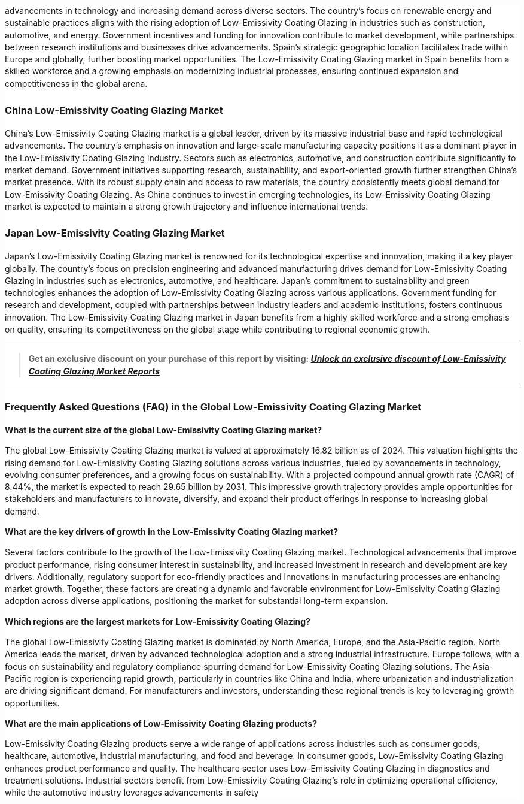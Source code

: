 advancements in technology and increasing demand across diverse sectors. The country&rsquo;s focus on renewable energy and sustainable practices aligns with the rising adoption of Low-Emissivity Coating Glazing in industries such as construction, automotive, and energy. Government incentives and funding for innovation contribute to market development, while partnerships between research institutions and businesses drive advancements. Spain&rsquo;s strategic geographic location facilitates trade within Europe and globally, further boosting market opportunities. The Low-Emissivity Coating Glazing market in Spain benefits from a skilled workforce and a growing emphasis on modernizing industrial processes, ensuring continued expansion and competitiveness in the global arena.</p><h3>China Low-Emissivity Coating Glazing Market</h3><p>China&rsquo;s Low-Emissivity Coating Glazing market is a global leader, driven by its massive industrial base and rapid technological advancements. The country&rsquo;s emphasis on innovation and large-scale manufacturing capacity positions it as a dominant player in the Low-Emissivity Coating Glazing industry. Sectors such as electronics, automotive, and construction contribute significantly to market demand. Government initiatives supporting research, sustainability, and export-oriented growth further strengthen China&rsquo;s market presence. With its robust supply chain and access to raw materials, the country consistently meets global demand for Low-Emissivity Coating Glazing. As China continues to invest in emerging technologies, its Low-Emissivity Coating Glazing market is expected to maintain a strong growth trajectory and influence international trends.</p><h3>Japan Low-Emissivity Coating Glazing Market</h3><p>Japan&rsquo;s Low-Emissivity Coating Glazing market is renowned for its technological expertise and innovation, making it a key player globally. The country&rsquo;s focus on precision engineering and advanced manufacturing drives demand for Low-Emissivity Coating Glazing in industries such as electronics, automotive, and healthcare. Japan&rsquo;s commitment to sustainability and green technologies enhances the adoption of Low-Emissivity Coating Glazing across various applications. Government funding for research and development, coupled with partnerships between industry leaders and academic institutions, fosters continuous innovation. The Low-Emissivity Coating Glazing market in Japan benefits from a highly skilled workforce and a strong emphasis on quality, ensuring its competitiveness on the global stage while contributing to regional economic growth.</p><hr /><blockquote><p><strong>Get an exclusive discount on your purchase of this report by visiting: <em><a href="://marketresearchpulse.com/ask-for-discount/149854?utm_source=Github&amp;utm_medium=0112">Unlock an exclusive discount of Low-Emissivity Coating Glazing Market Reports</a></em>&nbsp;</strong></p></blockquote><hr /><h3>Frequently Asked Questions (FAQ) in the Global Low-Emissivity Coating Glazing Market</h3><p><strong>What is the current size of the global Low-Emissivity Coating Glazing market?</strong></p><p>The global Low-Emissivity Coating Glazing market is valued at approximately 16.82 billion as of 2024. This valuation highlights the rising demand for Low-Emissivity Coating Glazing solutions across various industries, fueled by advancements in technology, evolving consumer preferences, and a growing focus on sustainability. With a projected compound annual growth rate (CAGR) of 8.44%, the market is expected to reach 29.65 billion by 2031. This impressive growth trajectory provides ample opportunities for stakeholders and manufacturers to innovate, diversify, and expand their product offerings in response to increasing global demand.</p><p><strong>What are the key drivers of growth in the Low-Emissivity Coating Glazing market?</strong></p><p>Several factors contribute to the growth of the Low-Emissivity Coating Glazing market. Technological advancements that improve product performance, rising consumer interest in sustainability, and increased investment in research and development are key drivers. Additionally, regulatory support for eco-friendly practices and innovations in manufacturing processes are enhancing market growth. Together, these factors are creating a dynamic and favorable environment for Low-Emissivity Coating Glazing adoption across diverse applications, positioning the market for substantial long-term expansion.</p><p><strong>Which regions are the largest markets for Low-Emissivity Coating Glazing?</strong></p><p>The global Low-Emissivity Coating Glazing market is dominated by North America, Europe, and the Asia-Pacific region. North America leads the market, driven by advanced technological adoption and a strong industrial infrastructure. Europe follows, with a focus on sustainability and regulatory compliance spurring demand for Low-Emissivity Coating Glazing solutions. The Asia-Pacific region is experiencing rapid growth, particularly in countries like China and India, where urbanization and industrialization are driving significant demand. For manufacturers and investors, understanding these regional trends is key to leveraging growth opportunities.</p><p><strong>What are the main applications of Low-Emissivity Coating Glazing products?</strong></p><p>Low-Emissivity Coating Glazing products serve a wide range of applications across industries such as consumer goods, healthcare, automotive, industrial manufacturing, and food and beverage. In consumer goods, Low-Emissivity Coating Glazing enhances product performance and quality. The healthcare sector uses Low-Emissivity Coating Glazing in diagnostics and treatment solutions. Industrial sectors benefit from Low-Emissivity Coating Glazing&rsquo;s role in optimizing operational efficiency, while the automotive industry leverages advancements in safety
